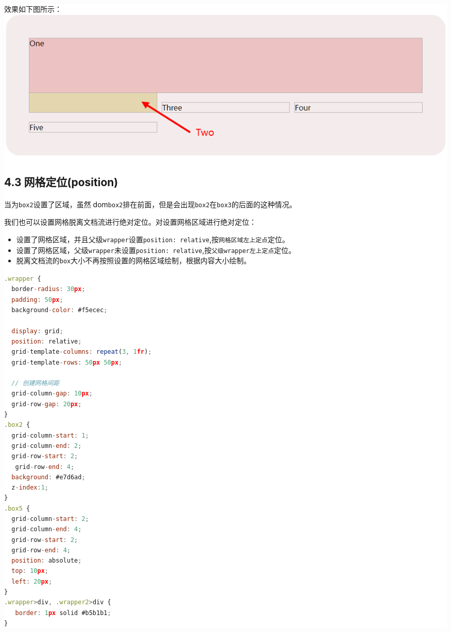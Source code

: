 ```javascript
```

效果如下图所示：<br/>
![Alt text](../assets/grid/image-4.png)<br/>

## 4.3 网格定位(position)

当为`box2`设置了区域，虽然 dom`box2`排在前面，但是会出现`box2`在`box3`的后面的这种情况。<br/>

我们也可以设置网格脱离文档流进行绝对定位。对设置网格区域进行绝对定位：<br/>

- 设置了网格区域，并且父级`wrapper`设置`position: relative`,按`网格区域左上定点`定位。
- 设置了网格区域，父级`wrapper`未设置`position: relative`,按`父级wrapper左上定点`定位。
- 脱离文档流的`box`大小不再按照设置的网格区域绘制，根据内容大小绘制。

```javascript
.wrapper {
  border-radius: 30px;
  padding: 50px;
  background-color: #f5ecec;

  display: grid;
  position: relative;
  grid-template-columns: repeat(3, 1fr);
  grid-template-rows: 50px 50px;

  // 创建网格间距
  grid-column-gap: 10px;
  grid-row-gap: 20px;
}
.box2 {
  grid-column-start: 1;
  grid-column-end: 2;
  grid-row-start: 2;
   grid-row-end: 4;
  background: #e7d6ad;
  z-index:1;
}
.box5 {
  grid-column-start: 2;
  grid-column-end: 4;
  grid-row-start: 2;
  grid-row-end: 4;
  position: absolute;
  top: 10px;
  left: 20px;
}
.wrapper>div, .wrapper2>div {
   border: 1px solid #b5b1b1;
}
```